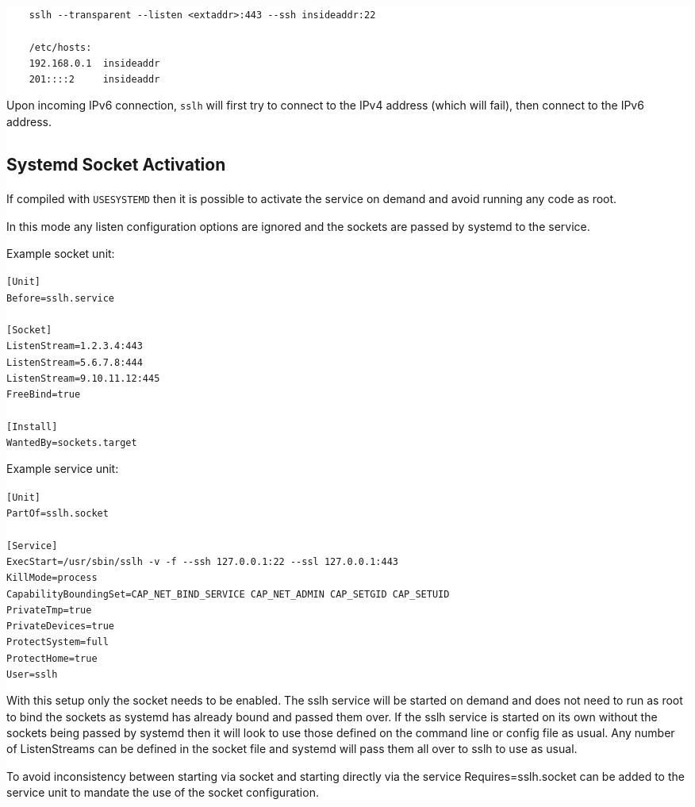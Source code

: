        sslh --transparent --listen <extaddr>:443 --ssh insideaddr:22

        /etc/hosts:
        192.168.0.1  insideaddr
        201::::2     insideaddr

Upon incoming IPv6 connection, `sslh` will first try to
connect to the IPv4 address (which will fail), then connect
to the IPv6 address.

Systemd Socket Activation
-------------------------
If compiled with `USESYSTEMD` then it is possible to activate 
the service on demand and avoid running any code as root.

In this mode any listen configuration options are ignored and 
the sockets are passed by systemd to the service.

Example socket unit:

	[Unit]
	Before=sslh.service
	
	[Socket]
	ListenStream=1.2.3.4:443
	ListenStream=5.6.7.8:444
	ListenStream=9.10.11.12:445
	FreeBind=true

	[Install]
	WantedBy=sockets.target

Example service unit:

	[Unit]
	PartOf=sslh.socket
	
	[Service]
	ExecStart=/usr/sbin/sslh -v -f --ssh 127.0.0.1:22 --ssl 127.0.0.1:443
	KillMode=process
	CapabilityBoundingSet=CAP_NET_BIND_SERVICE CAP_NET_ADMIN CAP_SETGID CAP_SETUID
	PrivateTmp=true
	PrivateDevices=true
	ProtectSystem=full
	ProtectHome=true
	User=sslh


With this setup only the socket needs to be enabled. The sslh service 
will be started on demand and does not need to run as root to bind the 
sockets as systemd has already bound and passed them over. If the sslh
service is started on its own without the sockets being passed by systemd
then it will look to use those defined on the command line or config
file as usual. Any number of ListenStreams can be defined in the socket
file and systemd will pass them all over to sslh to use as usual.

To avoid inconsistency between starting via socket and starting directly
via the service Requires=sslh.socket can be added to the service unit to
mandate the use of the socket configuration.
